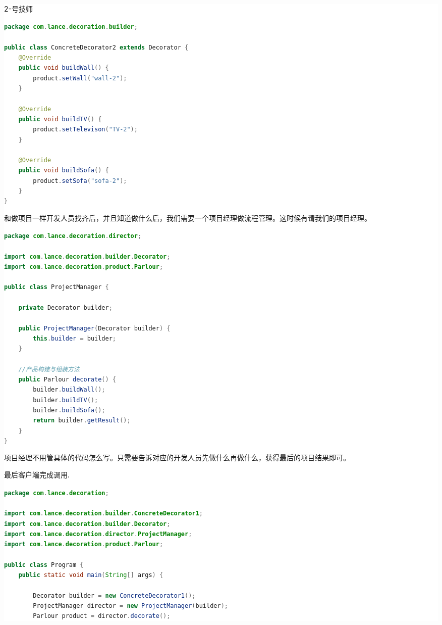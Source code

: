 2-号技师

```java
package com.lance.decoration.builder;

public class ConcreteDecorator2 extends Decorator {
    @Override
    public void buildWall() {
        product.setWall("wall-2");
    }

    @Override
    public void buildTV() {
        product.setTelevison("TV-2");
    }

    @Override
    public void buildSofa() {
        product.setSofa("sofa-2");
    }
}
```

和做项目一样开发人员找齐后，并且知道做什么后，我们需要一个项目经理做流程管理。这时候有请我们的项目经理。

```java
package com.lance.decoration.director;

import com.lance.decoration.builder.Decorator;
import com.lance.decoration.product.Parlour;

public class ProjectManager {

    private Decorator builder;

    public ProjectManager(Decorator builder) {
        this.builder = builder;
    }

    //产品构建与组装方法
    public Parlour decorate() {
        builder.buildWall();
        builder.buildTV();
        builder.buildSofa();
        return builder.getResult();
    }
}
```

项目经理不用管具体的代码怎么写。只需要告诉对应的开发人员先做什么再做什么，获得最后的项目结果即可。

最后客户端完成调用.

```java
package com.lance.decoration;

import com.lance.decoration.builder.ConcreteDecorator1;
import com.lance.decoration.builder.Decorator;
import com.lance.decoration.director.ProjectManager;
import com.lance.decoration.product.Parlour;

public class Program {
    public static void main(String[] args) {

        Decorator builder = new ConcreteDecorator1();
        ProjectManager director = new ProjectManager(builder);
        Parlour product = director.decorate();
```